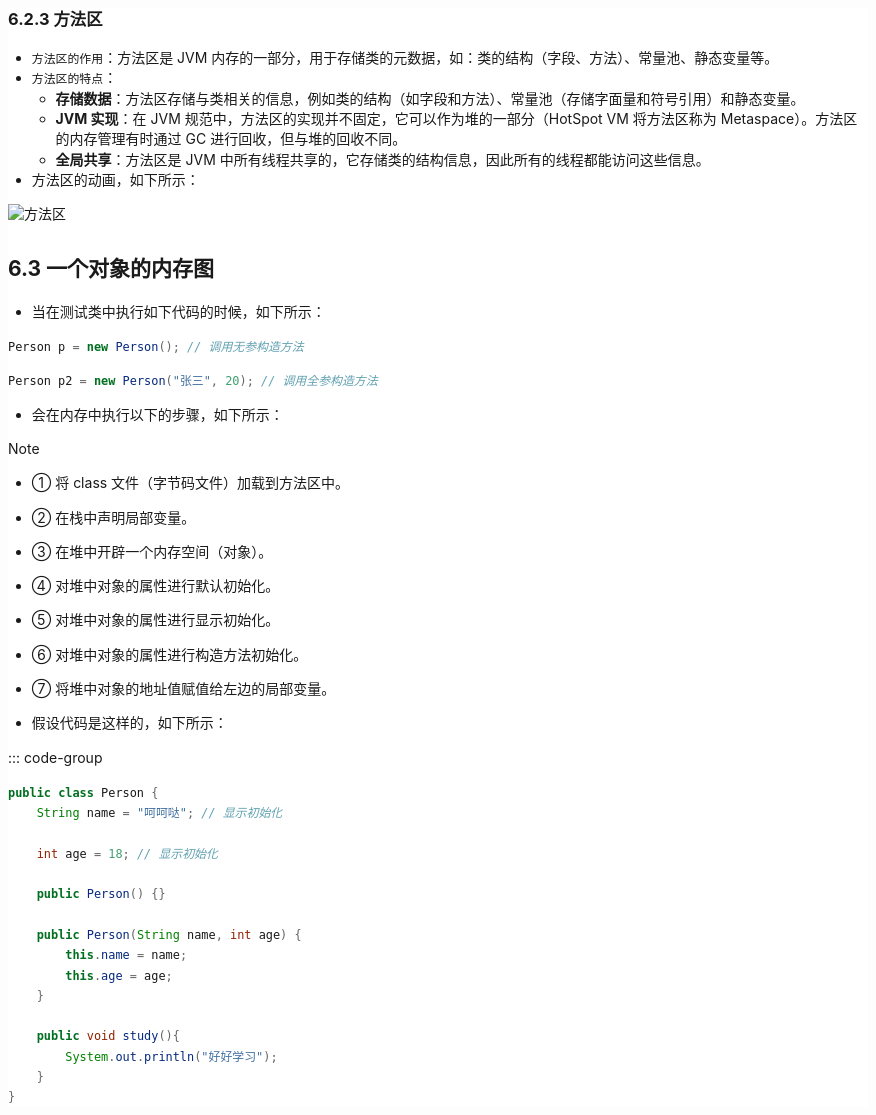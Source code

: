### 6.2.3 方法区

* `方法区的作用`：方法区是 JVM 内存的一部分，用于存储类的元数据，如：类的结构（字段、方法）、常量池、静态变量等。
* `方法区的特点`：
  * **存储数据**：方法区存储与类相关的信息，例如类的结构（如字段和方法）、常量池（存储字面量和符号引用）和静态变量。
  * **JVM 实现**：在 JVM 规范中，方法区的实现并不固定，它可以作为堆的一部分（HotSpot VM 将方法区称为 Metaspace）。方法区的内存管理有时通过 GC 进行回收，但与堆的回收不同。
  * **全局共享**：方法区是 JVM 中所有线程共享的，它存储类的结构信息，因此所有的线程都能访问这些信息。
* 方法区的动画，如下所示：

![方法区](./assets/26.png)

## 6.3 一个对象的内存图

* 当在测试类中执行如下代码的时候，如下所示：

```java
Person p = new Person(); // 调用无参构造方法
```

```java
Person p2 = new Person("张三", 20); // 调用全参构造方法
```

* 会在内存中执行以下的步骤，如下所示：

> [!NOTE]
>
> * ① 将 class 文件（字节码文件）加载到方法区中。
>
> * ② 在栈中声明局部变量。
>
> * ③ 在堆中开辟一个内存空间（对象）。
>
> * ④ 对堆中对象的属性进行默认初始化。
>
> * ⑤ 对堆中对象的属性进行显示初始化。
>
> * ⑥ 对堆中对象的属性进行构造方法初始化。
>
> * ⑦ 将堆中对象的地址值赋值给左边的局部变量。

* 假设代码是这样的，如下所示：

::: code-group

```java [Person.java]
public class Person {
    String name = "呵呵哒"; // 显示初始化

    int age = 18; // 显示初始化

    public Person() {}

    public Person(String name, int age) {
        this.name = name;
        this.age = age;
    }

    public void study(){
        System.out.println("好好学习"); 
    }
}
```
